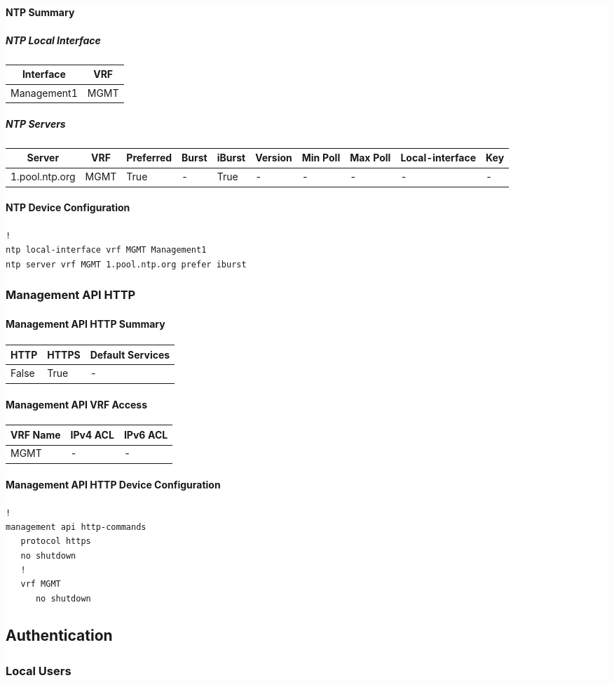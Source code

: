 #### NTP Summary

##### NTP Local Interface

| Interface | VRF |
| --------- | --- |
| Management1 | MGMT |

##### NTP Servers

| Server | VRF | Preferred | Burst | iBurst | Version | Min Poll | Max Poll | Local-interface | Key |
| ------ | --- | --------- | ----- | ------ | ------- | -------- | -------- | --------------- | --- |
| 1.pool.ntp.org | MGMT | True | - | True | - | - | - | - | - |

#### NTP Device Configuration

```eos
!
ntp local-interface vrf MGMT Management1
ntp server vrf MGMT 1.pool.ntp.org prefer iburst
```

### Management API HTTP

#### Management API HTTP Summary

| HTTP | HTTPS | Default Services |
| ---- | ----- | ---------------- |
| False | True | - |

#### Management API VRF Access

| VRF Name | IPv4 ACL | IPv6 ACL |
| -------- | -------- | -------- |
| MGMT | - | - |

#### Management API HTTP Device Configuration

```eos
!
management api http-commands
   protocol https
   no shutdown
   !
   vrf MGMT
      no shutdown
```

## Authentication

### Local Users
